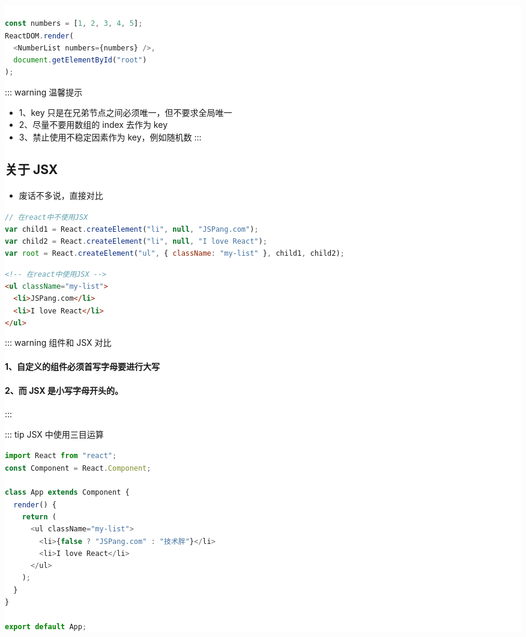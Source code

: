 ```js

const numbers = [1, 2, 3, 4, 5];
ReactDOM.render(
  <NumberList numbers={numbers} />,
  document.getElementById("root")
);
```

::: warning 温馨提示

- 1、key 只是在兄弟节点之间必须唯一，但不要求全局唯一
- 2、尽量不要用数组的 index 去作为 key
- 3、禁止使用不稳定因素作为 key，例如随机数
  :::

## 关于 JSX

- 废话不多说，直接对比

```js
// 在react中不使用JSX
var child1 = React.createElement("li", null, "JSPang.com");
var child2 = React.createElement("li", null, "I love React");
var root = React.createElement("ul", { className: "my-list" }, child1, child2);
```

```html
<!-- 在react中使用JSX -->
<ul className="my-list">
  <li>JSPang.com</li>
  <li>I love React</li>
</ul>
```

::: warning 组件和 JSX 对比

#### 1、自定义的组件必须首写字母要进行大写

#### 2、而 JSX 是小写字母开头的。

:::

::: tip JSX 中使用三目运算

```js
import React from "react";
const Component = React.Component;

class App extends Component {
  render() {
    return (
      <ul className="my-list">
        <li>{false ? "JSPang.com" : "技术胖"}</li>
        <li>I love React</li>
      </ul>
    );
  }
}

export default App;
```
